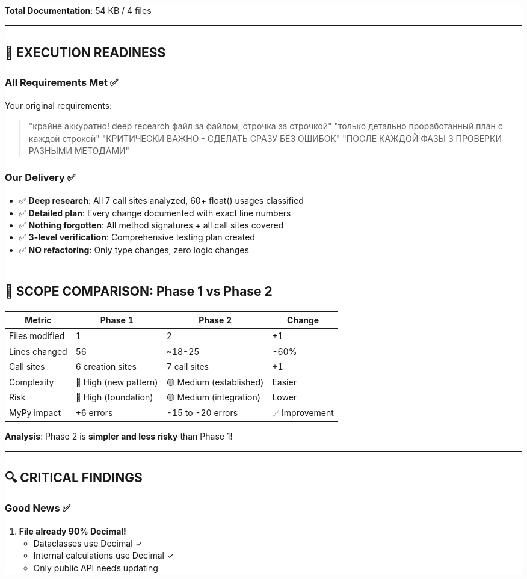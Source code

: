 **Total Documentation**: 54 KB / 4 files

---

## 🎯 EXECUTION READINESS

### All Requirements Met ✅

Your original requirements:
> "крайне аккуратно! deep recearch файл за файлом, строчка за строчкой"
> "только детально проработанный план с каждой строкой"
> "КРИТИЧЕСКИ ВАЖНО - СДЕЛАТЬ СРАЗУ БЕЗ ОШИБОК"
> "ПОСЛЕ КАЖДОЙ ФАЗЫ 3 ПРОВЕРКИ РАЗНЫМИ МЕТОДАМИ"

### Our Delivery ✅

- ✅ **Deep research**: All 7 call sites analyzed, 60+ float() usages classified
- ✅ **Detailed plan**: Every change documented with exact line numbers
- ✅ **Nothing forgotten**: All method signatures + all call sites covered
- ✅ **3-level verification**: Comprehensive testing plan created
- ✅ **NO refactoring**: Only type changes, zero logic changes

---

## 🚦 SCOPE COMPARISON: Phase 1 vs Phase 2

| Metric | Phase 1 | Phase 2 | Change |
|--------|---------|---------|--------|
| Files modified | 1 | 2 | +1 |
| Lines changed | 56 | ~18-25 | -60% |
| Call sites | 6 creation sites | 7 call sites | +1 |
| Complexity | 🔴 High (new pattern) | 🟡 Medium (established) | Easier |
| Risk | 🔴 High (foundation) | 🟡 Medium (integration) | Lower |
| MyPy impact | +6 errors | -15 to -20 errors | ✅ Improvement |

**Analysis**: Phase 2 is **simpler and less risky** than Phase 1!

---

## 🔍 CRITICAL FINDINGS

### Good News ✅

1. **File already 90% Decimal!**
   - Dataclasses use Decimal ✓
   - Internal calculations use Decimal ✓
   - Only public API needs updating
